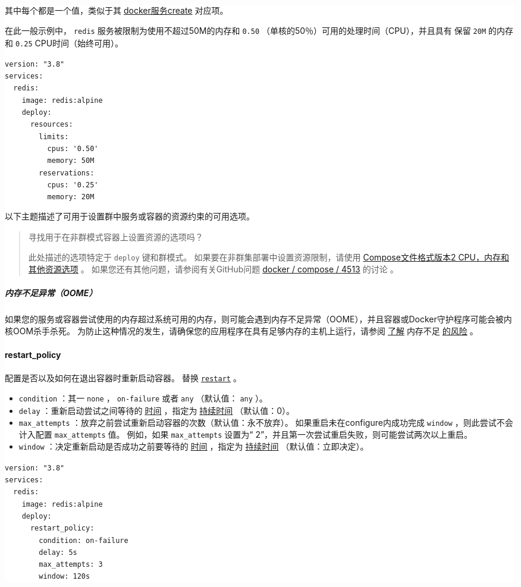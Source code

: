 其中每个都是一个值，类似于其 [docker服务create](https://docs.docker.com/engine/reference/commandline/service_create/) 对应项。

在此一般示例中， `redis` 服务被限制为使用不超过50M的内存和 `0.50` （单核的50％）可用的处理时间（CPU），并且具有 保留 `20M` 的内存和 `0.25` CPU时间（始终可用）。

```
version: "3.8"
services:
  redis:
    image: redis:alpine
    deploy:
      resources:
        limits:
          cpus: '0.50'
          memory: 50M
        reservations:
          cpus: '0.25'
          memory: 20M

```

以下主题描述了可用于设置群中服务或容器的资源约束的可用选项。

> 寻找用于在非群模式容器上设置资源的选项吗？
>
> 此处描述的选项特定于 `deploy` 键和群模式。 如果要在非群集部署中设置资源限制，请使用 [Compose文件格式版本2 CPU，内存和其他资源选项](https://docs.docker.com/compose/compose-file/compose-file-v2/#cpu-and-other-resources) 。 如果您还有其他问题，请参阅有关GitHub问题 [docker / compose / 4513](https://github.com/docker/compose/issues/4513) 的讨论 。

##### 内存不足异常（OOME）

如果您的服务或容器尝试使用的内存超过系统可用的内存，则可能会遇到内存不足异常（OOME），并且容器或Docker守护程序可能会被内核OOM杀手杀死。 为防止这种情况的发生，请确保您的应用程序在具有足够内存的主机上运行，​​请参阅 [了解](https://docs.docker.com/config/containers/resource_constraints/#understand-the-risks-of-running-out-of-memory) 内存不足 [的风险](https://docs.docker.com/config/containers/resource_constraints/#understand-the-risks-of-running-out-of-memory) 。

#### restart\_policy

配置是否以及如何在退出容器时重新启动容器。 替换 [`restart`](https://docs.docker.com/compose/compose-file/compose-file-v2/#orig-resources) 。

*   `condition` ：其一 `none` ， `on-failure` 或者 `any` （默认值： `any` ）。
*   `delay` ：重新启动尝试之间等待的 [时间](#specifying-durations) ，指定为 [持续时间](#specifying-durations) （默认值：0）。
*   `max_attempts` ：放弃之前尝试重新启动容器的次数（默认值：永不放弃）。 如果重启未在configure内成功完成 `window` ，则此尝试不会计入配置 `max_attempts` 值。 例如，如果 `max_attempts` 设置为“ 2”，并且第一次尝试重启失败，则可能尝试两次以上重启。
*   `window` ：决定重新启动是否成功之前要等待的 [时间](#specifying-durations) ，指定为 [持续时间](#specifying-durations) （默认值：立即决定）。

```
version: "3.8"
services:
  redis:
    image: redis:alpine
    deploy:
      restart_policy:
        condition: on-failure
        delay: 5s
        max_attempts: 3
        window: 120s

```
